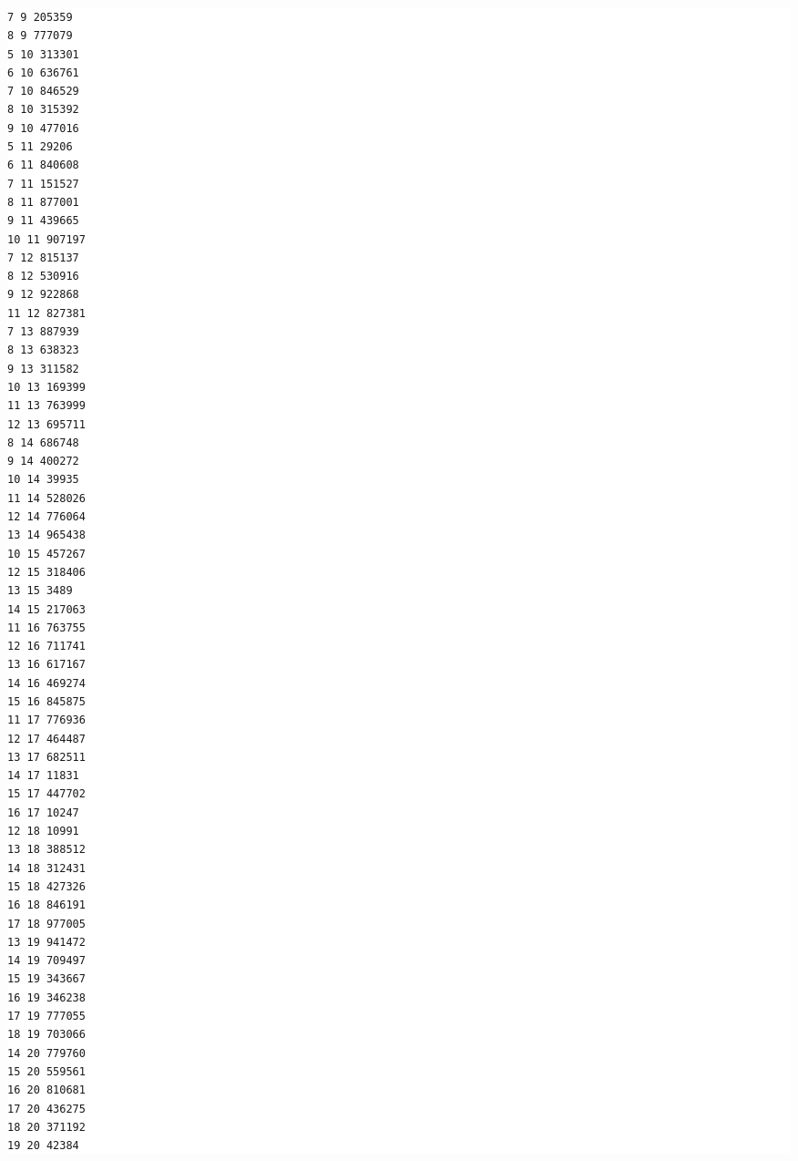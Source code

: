 ```
7 9 205359
8 9 777079
5 10 313301
6 10 636761
7 10 846529
8 10 315392
9 10 477016
5 11 29206
6 11 840608
7 11 151527
8 11 877001
9 11 439665
10 11 907197
7 12 815137
8 12 530916
9 12 922868
11 12 827381
7 13 887939
8 13 638323
9 13 311582
10 13 169399
11 13 763999
12 13 695711
8 14 686748
9 14 400272
10 14 39935
11 14 528026
12 14 776064
13 14 965438
10 15 457267
12 15 318406
13 15 3489
14 15 217063
11 16 763755
12 16 711741
13 16 617167
14 16 469274
15 16 845875
11 17 776936
12 17 464487
13 17 682511
14 17 11831
15 17 447702
16 17 10247
12 18 10991
13 18 388512
14 18 312431
15 18 427326
16 18 846191
17 18 977005
13 19 941472
14 19 709497
15 19 343667
16 19 346238
17 19 777055
18 19 703066
14 20 779760
15 20 559561
16 20 810681
17 20 436275
18 20 371192
19 20 42384
```